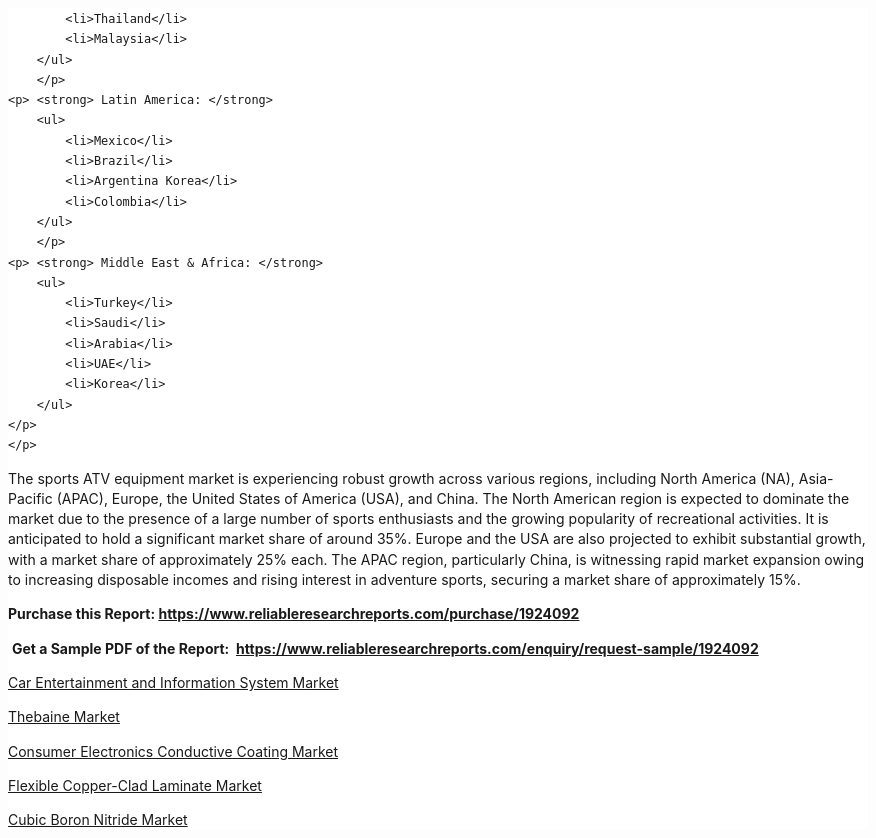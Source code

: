             <li>Thailand</li>
            <li>Malaysia</li>
        </ul>
        </p> 
    <p> <strong> Latin America: </strong>
        <ul>
            <li>Mexico</li>
            <li>Brazil</li>
            <li>Argentina Korea</li>
            <li>Colombia</li>
        </ul>
        </p> 
    <p> <strong> Middle East & Africa: </strong>
        <ul>
            <li>Turkey</li>
            <li>Saudi</li>
            <li>Arabia</li>
            <li>UAE</li>
            <li>Korea</li>
        </ul>
    </p>
    </p>
<p><p>The sports ATV equipment market is experiencing robust growth across various regions, including North America (NA), Asia-Pacific (APAC), Europe, the United States of America (USA), and China. The North American region is expected to dominate the market due to the presence of a large number of sports enthusiasts and the growing popularity of recreational activities. It is anticipated to hold a significant market share of around 35%. Europe and the USA are also projected to exhibit substantial growth, with a market share of approximately 25% each. The APAC region, particularly China, is witnessing rapid market expansion owing to increasing disposable incomes and rising interest in adventure sports, securing a market share of approximately 15%.</p></p>
<p><strong>Purchase this Report: <a href="https://www.reliableresearchreports.com/purchase/1924092">https://www.reliableresearchreports.com/purchase/1924092</a></strong></p>
<p>&nbsp;<strong>Get a Sample PDF of the Report:&nbsp;&nbsp;<a href="https://www.reliableresearchreports.com/enquiry/request-sample/1924092">https://www.reliableresearchreports.com/enquiry/request-sample/1924092</a></strong></p>
<p><strong></strong></p>
<p><p><a href="https://github.com/FassouRP/Market-Research-Report-List-1/blob/main/car-entertainment-and-information-system-market.md">Car Entertainment and Information System Market</a></p><p><a href="https://medium.com/@justicelang2023/thebaine-market-size-market-outlook-and-market-forecast-2023-to-2030-353e2812acad">Thebaine Market</a></p><p><a href="https://www.linkedin.com/pulse/decoding-consumer-electronics-conductive-etjre/">Consumer Electronics Conductive Coating Market</a></p><p><a href="https://github.com/ashepherd82/Market-Research-Report-List-1/blob/main/flexible-copper-clad-laminate-market.md">Flexible Copper-Clad Laminate Market</a></p><p><a href="https://medium.com/@lincolnfeil/cubic-boron-nitride-market-share-evolution-and-market-growth-trends-2023-2030-cc66936e6a63">Cubic Boron Nitride Market</a></p></p>
